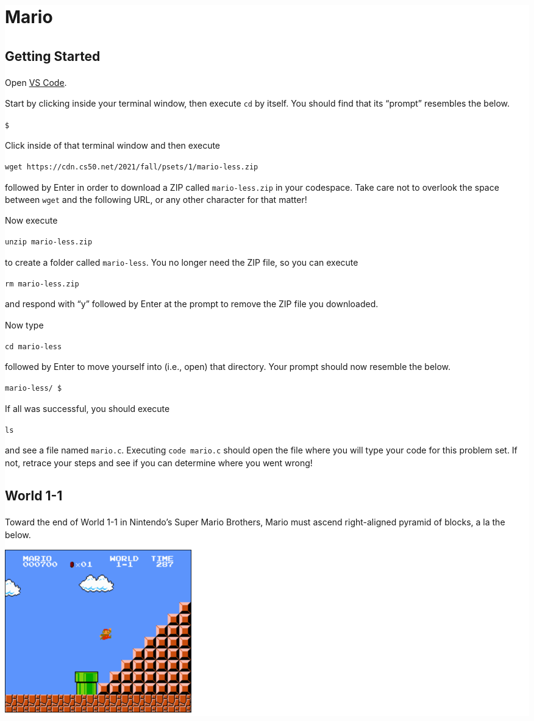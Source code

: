 # Mario

## Getting Started

Open [VS Code](https://code.cs50.io/).

Start by clicking inside your terminal window, then execute `cd` by itself. You should find that its “prompt” resembles the below.
```
$
```
Click inside of that terminal window and then execute
```
wget https://cdn.cs50.net/2021/fall/psets/1/mario-less.zip
```
followed by Enter in order to download a ZIP called `mario-less.zip` in your codespace. Take care not to overlook the space between `wget` and the following URL, or any other character for that matter!

Now execute
```
unzip mario-less.zip
```
to create a folder called `mario-less`. You no longer need the ZIP file, so you can execute
```
rm mario-less.zip
```
and respond with “y” followed by Enter at the prompt to remove the ZIP file you downloaded.

Now type
```
cd mario-less
```
followed by Enter to move yourself into (i.e., open) that directory. Your prompt should now resemble the below.
```
mario-less/ $
```
If all was successful, you should execute
```
ls
```
and see a file named `mario.c`. Executing `code mario.c` should open the file where you will type your code for this problem set. If not, retrace your steps and see if you can determine where you went wrong!

## World 1-1

Toward the end of World 1-1 in Nintendo’s Super Mario Brothers, Mario must ascend right-aligned pyramid of blocks, a la the below.

![screenshot of Mario jumping up a right-aligned pyramid](pyramid.png)
